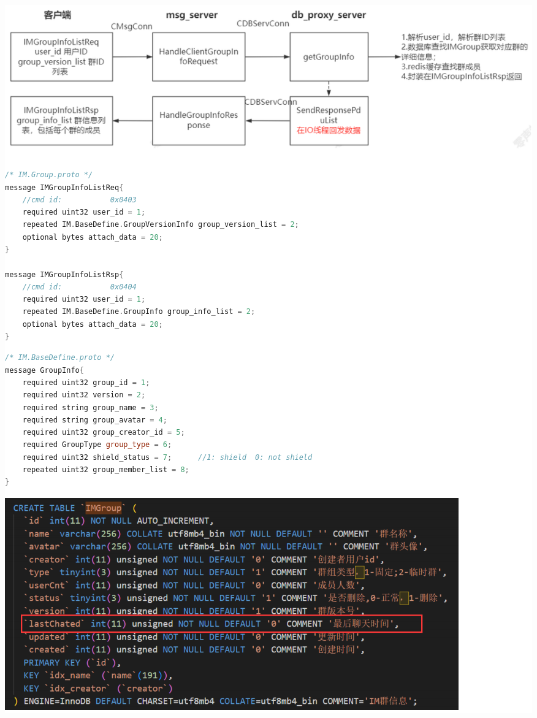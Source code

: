 ![image-20230522152100556](assets/image-20230522152100556.png)

```cpp
/* IM.Group.proto */
message IMGroupInfoListReq{
	//cmd id:			0x0403
	required uint32 user_id = 1;
	repeated IM.BaseDefine.GroupVersionInfo group_version_list = 2;
	optional bytes attach_data = 20;
}

message IMGroupInfoListRsp{
	//cmd id:			0x0404
	required uint32 user_id = 1;
	repeated IM.BaseDefine.GroupInfo group_info_list = 2;
	optional bytes attach_data = 20;
}
```

```cpp
/* IM.BaseDefine.proto */
message GroupInfo{
	required uint32 group_id = 1;
	required uint32 version = 2;
	required string group_name = 3;
	required string group_avatar = 4;
	required uint32 group_creator_id = 5;
	required GroupType group_type = 6;
	required uint32 shield_status = 7;		//1: shield  0: not shield 
	repeated uint32 group_member_list = 8;
}
```

![image-20230522153630136](assets/image-20230522153630136.png)
